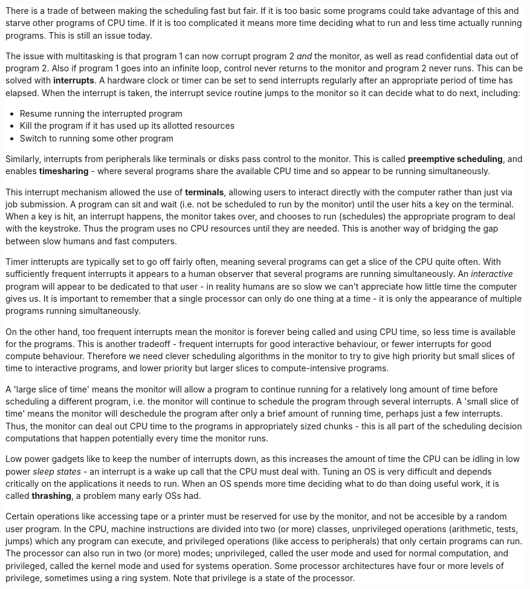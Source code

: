 There is a trade of between making the scheduling fast but fair. If it is too basic some programs could take advantage of this and starve other programs of CPU time. If it is too complicated it means more time deciding what to run and less time actually running programs. This is still an issue today.

The issue with multitasking is that program 1 can now corrupt program 2 *and* the monitor, as well as read confidential data out of program 2. Also if program 1 goes into an infinite loop, control never returns to the monitor and program 2 never runs. This can be solved with **interrupts**. A hardware clock or timer can be set to send interrupts regularly after an appropriate period of time has elapsed. When the interrupt is taken, the interrupt sevice routine jumps to the monitor so it can decide what to do next, including:
- Resume running the interrupted program
- Kill the program if it has used up its allotted resources
- Switch to running some other program

Similarly, interrupts from peripherals like terminals or disks pass control to the monitor. This is called **preemptive scheduling**, and enables **timesharing** - where several programs share the available CPU time and so appear to be running simultaneously.

This interrupt mechanism allowed the use of **terminals**, allowing users to interact directly with the computer rather than just via job submission. A program can sit and wait (i.e. not be scheduled to run by the monitor) until the user hits a key on the terminal. When a key is hit, an interrupt happens, the monitor takes over, and chooses to run (schedules) the appropriate program to deal with the keystroke. Thus the program uses no CPU resources until they are needed. This is another way of bridging the gap between slow humans and fast computers.

Timer intterupts are typically set to go off fairly often, meaning several programs can get a slice of the CPU quite often. With sufficiently frequent interrupts it appears to a human observer that several programs are running simultaneously. An *interactive* program will appear to be dedicated to that user - in reality humans are so slow we can't appreciate how little time the computer gives us. It is important to remember that a single processor can only do one thing at a time - it is only the appearance of multiple programs running simultaneously.

On the other hand, too frequent interrupts mean the monitor is forever being called and using CPU time, so less time is available for the programs. This is another tradeoff - frequent interrupts for good interactive behaviour, or fewer interrupts for good compute behaviour. Therefore we need clever scheduling algorithms in the monitor to try to give high priority but small slices of time to interactive programs, and lower priority but larger slices to compute-intensive programs.

A 'large slice of time' means the monitor will allow a program to continue running for a relatively long amount of time before scheduling a different program, i.e. the monitor will continue to schedule the program through several interrupts. A 'small slice of time' means the monitor will deschedule the program after only a brief amount of running time, perhaps just a few interrupts. Thus, the monitor can deal out CPU time to the programs in appropriately sized chunks - this is all part of the scheduling decision computations that happen potentially every time the monitor runs.

Low power gadgets like to keep the number of interrupts down, as this increases the amount of time the CPU can be idling in low power *sleep states* - an interrupt is a wake up call that the CPU must deal with. Tuning an OS is very difficult and depends critically on the applications it needs to run. When an OS spends more time deciding what to do than doing useful work, it is called **thrashing**, a problem many early OSs had.

Certain operations like accessing tape or a printer must be reserved for use by the monitor, and not be accesible by a random user program. In the CPU, machine instructions are divided into two (or more) classes, unprivileged operations (arithmetic, tests, jumps) which any program can execute, and privileged operations (like access to peripherals) that only certain programs can run. The processor can also run in two (or more) modes; unprivileged, called the user mode and used for normal computation, and privileged, called the kernel mode and used for systems operation. Some processor architectures have four or more levels of privilege, sometimes using a ring system. Note that privilege is a state of the processor.
